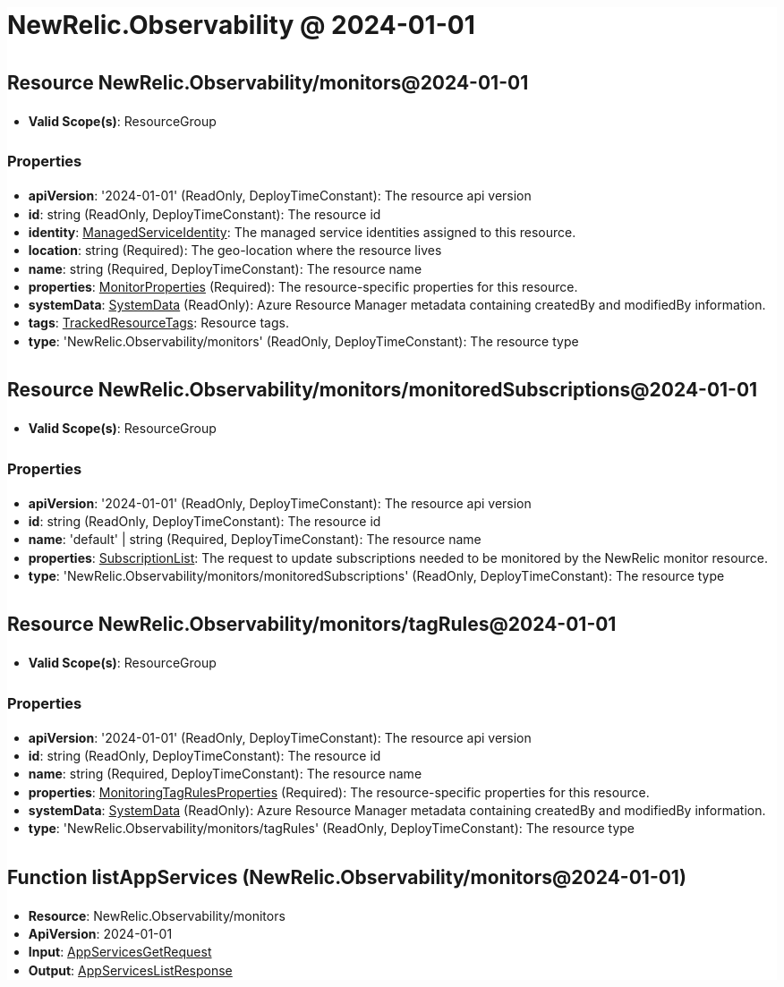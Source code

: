 # NewRelic.Observability @ 2024-01-01

## Resource NewRelic.Observability/monitors@2024-01-01
* **Valid Scope(s)**: ResourceGroup
### Properties
* **apiVersion**: '2024-01-01' (ReadOnly, DeployTimeConstant): The resource api version
* **id**: string (ReadOnly, DeployTimeConstant): The resource id
* **identity**: [ManagedServiceIdentity](#managedserviceidentity): The managed service identities assigned to this resource.
* **location**: string (Required): The geo-location where the resource lives
* **name**: string (Required, DeployTimeConstant): The resource name
* **properties**: [MonitorProperties](#monitorproperties) (Required): The resource-specific properties for this resource.
* **systemData**: [SystemData](#systemdata) (ReadOnly): Azure Resource Manager metadata containing createdBy and modifiedBy information.
* **tags**: [TrackedResourceTags](#trackedresourcetags): Resource tags.
* **type**: 'NewRelic.Observability/monitors' (ReadOnly, DeployTimeConstant): The resource type

## Resource NewRelic.Observability/monitors/monitoredSubscriptions@2024-01-01
* **Valid Scope(s)**: ResourceGroup
### Properties
* **apiVersion**: '2024-01-01' (ReadOnly, DeployTimeConstant): The resource api version
* **id**: string (ReadOnly, DeployTimeConstant): The resource id
* **name**: 'default' | string (Required, DeployTimeConstant): The resource name
* **properties**: [SubscriptionList](#subscriptionlist): The request to update subscriptions needed to be monitored by the NewRelic monitor resource.
* **type**: 'NewRelic.Observability/monitors/monitoredSubscriptions' (ReadOnly, DeployTimeConstant): The resource type

## Resource NewRelic.Observability/monitors/tagRules@2024-01-01
* **Valid Scope(s)**: ResourceGroup
### Properties
* **apiVersion**: '2024-01-01' (ReadOnly, DeployTimeConstant): The resource api version
* **id**: string (ReadOnly, DeployTimeConstant): The resource id
* **name**: string (Required, DeployTimeConstant): The resource name
* **properties**: [MonitoringTagRulesProperties](#monitoringtagrulesproperties) (Required): The resource-specific properties for this resource.
* **systemData**: [SystemData](#systemdata) (ReadOnly): Azure Resource Manager metadata containing createdBy and modifiedBy information.
* **type**: 'NewRelic.Observability/monitors/tagRules' (ReadOnly, DeployTimeConstant): The resource type

## Function listAppServices (NewRelic.Observability/monitors@2024-01-01)
* **Resource**: NewRelic.Observability/monitors
* **ApiVersion**: 2024-01-01
* **Input**: [AppServicesGetRequest](#appservicesgetrequest)
* **Output**: [AppServicesListResponse](#appserviceslistresponse)
